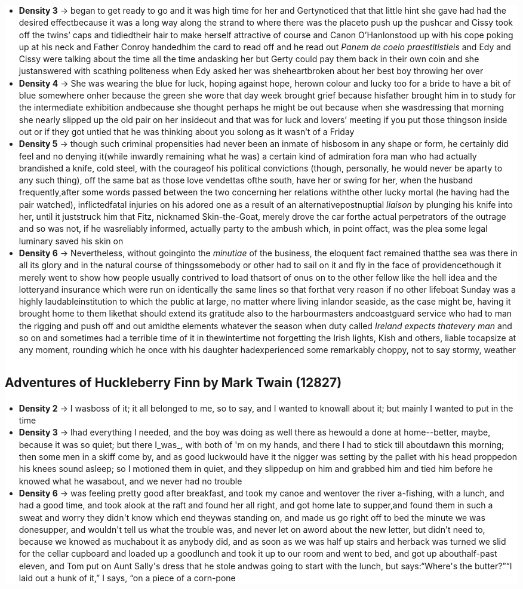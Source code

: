 * **Density 3** -> began to get ready to go and it was high time for her and Gertynoticed that that little hint she gave had had the desired effectbecause it was a long way along the strand to where there was the placeto push up the pushcar and Cissy took off the twins’ caps and tidiedtheir hair to make herself attractive of course and Canon O’Hanlonstood up with his cope poking up at his neck and Father Conroy handedhim the card to read off and he read out _Panem de coelo praestitistieis_ and Edy and Cissy were talking about the time all the time andasking her but Gerty could pay them back in their own coin and she justanswered with scathing politeness when Edy asked her was sheheartbroken about her best boy throwing her over
* **Density 4** -> She was wearing the blue for luck, hoping against hope, herown colour and lucky too for a bride to have a bit of blue somewhere onher because the green she wore that day week brought grief because hisfather brought him in to study for the intermediate exhibition andbecause she thought perhaps he might be out because when she wasdressing that morning she nearly slipped up the old pair on her insideout and that was for luck and lovers’ meeting if you put those thingson inside out or if they got untied that he was thinking about you solong as it wasn’t of a Friday
* **Density 5** -> though such criminal propensities had never been an inmate of hisbosom in any shape or form, he certainly did feel and no denying it(while inwardly remaining what he was) a certain kind of admiration fora man who had actually brandished a knife, cold steel, with the courageof his political convictions (though, personally, he would never be aparty to any such thing), off the same bat as those love vendettas ofthe south, have her or swing for her, when the husband frequently,after some words passed between the two concerning her relations withthe other lucky mortal (he having had the pair watched), inflictedfatal injuries on his adored one as a result of an alternativepostnuptial _liaison_ by plunging his knife into her, until it juststruck him that Fitz, nicknamed Skin-the-Goat, merely drove the car forthe actual perpetrators of the outrage and so was not, if he wasreliably informed, actually party to the ambush which, in point offact, was the plea some legal luminary saved his skin on
* **Density 6** -> Nevertheless, without goinginto the _minutiae_ of the business, the eloquent fact remained thatthe sea was there in all its glory and in the natural course of thingssomebody or other had to sail on it and fly in the face of providencethough it merely went to show how people usually contrived to load thatsort of onus on to the other fellow like the hell idea and the lotteryand insurance which were run on identically the same lines so that forthat very reason if no other lifeboat Sunday was a highly laudableinstitution to which the public at large, no matter where living inlandor seaside, as the case might be, having it brought home to them likethat should extend its gratitude also to the harbourmasters andcoastguard service who had to man the rigging and push off and out amidthe elements whatever the season when duty called _Ireland expects thatevery man_ and so on and sometimes had a terrible time of it in thewintertime not forgetting the Irish lights, Kish and others, liable tocapsize at any moment, rounding which he once with his daughter hadexperienced some remarkably choppy, not to say stormy, weather
## Adventures of Huckleberry Finn by Mark Twain (12827)
* **Density 2** -> I wasboss of it; it all belonged to me, so to say, and I wanted to knowall about it; but mainly I wanted to put in the time
* **Density 3** -> Ihad everything I needed, and the boy was doing as well there as hewould a done at home--better, maybe, because it was so quiet; but there I_was_, with both of 'm on my hands, and there I had to stick till aboutdawn this morning; then some men in a skiff come by, and as good luckwould have it the nigger was setting by the pallet with his head proppedon his knees sound asleep; so I motioned them in quiet, and they slippedup on him and grabbed him and tied him before he knowed what he wasabout, and we never had no trouble
* **Density 6** -> was feeling pretty good after breakfast, and took my canoe and wentover the river a-fishing, with a lunch, and had a good time, and took alook at the raft and found her all right, and got home late to supper,and found them in such a sweat and worry they didn't know which end theywas standing on, and made us go right off to bed the minute we was donesupper, and wouldn't tell us what the trouble was, and never let on aword about the new letter, but didn't need to, because we knowed as muchabout it as anybody did, and as soon as we was half up stairs and herback was turned we slid for the cellar cupboard and loaded up a goodlunch and took it up to our room and went to bed, and got up abouthalf-past eleven, and Tom put on Aunt Sally's dress that he stole andwas going to start with the lunch, but says:“Where's the butter?”“I laid out a hunk of it,” I says, “on a piece of a corn-pone